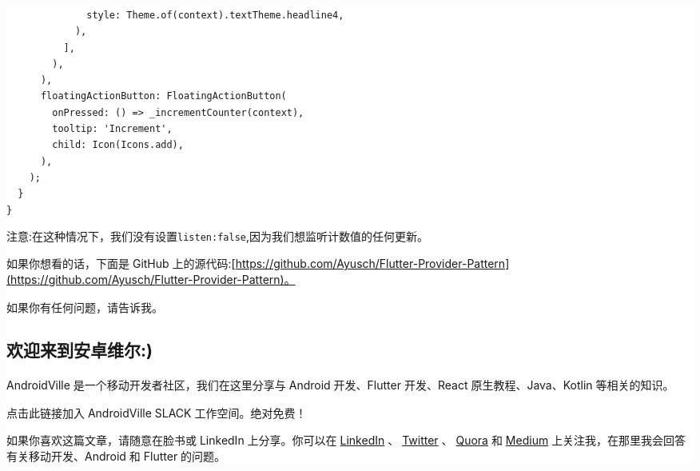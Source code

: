 ```
              style: Theme.of(context).textTheme.headline4,
            ),
          ],
        ),
      ),
      floatingActionButton: FloatingActionButton(
        onPressed: () => _incrementCounter(context),
        tooltip: 'Increment',
        child: Icon(Icons.add),
      ),
    );
  }
} 
```

注意:在这种情况下，我们没有设置`listen:false`,因为我们想监听计数值的任何更新。

如果你想看的话，下面是 GitHub 上的源代码:[https://github.com/Ayusch/Flutter-Provider-Pattern](https://github.com/Ayusch/Flutter-Provider-Pattern)。

如果你有任何问题，请告诉我。

## 欢迎来到安卓维尔:)

AndroidVille 是一个移动开发者社区，我们在这里分享与 Android 开发、Flutter 开发、React 原生教程、Java、Kotlin 等相关的知识。

点击此链接加入 AndroidVille SLACK 工作空间。绝对免费！

如果你喜欢这篇文章，请随意在脸书或 LinkedIn 上分享。你可以在 [LinkedIn](https://www.linkedin.com/in/ayuschjain) 、 [Twitter](https://twitter.com/ayuschjain) 、 [Quora](https://www.quora.com/profile/Ayusch-Jain) 和 [Medium](https://medium.com/@jain.ayusch10) 上关注我，在那里我会回答有关移动开发、Android 和 Flutter 的问题。